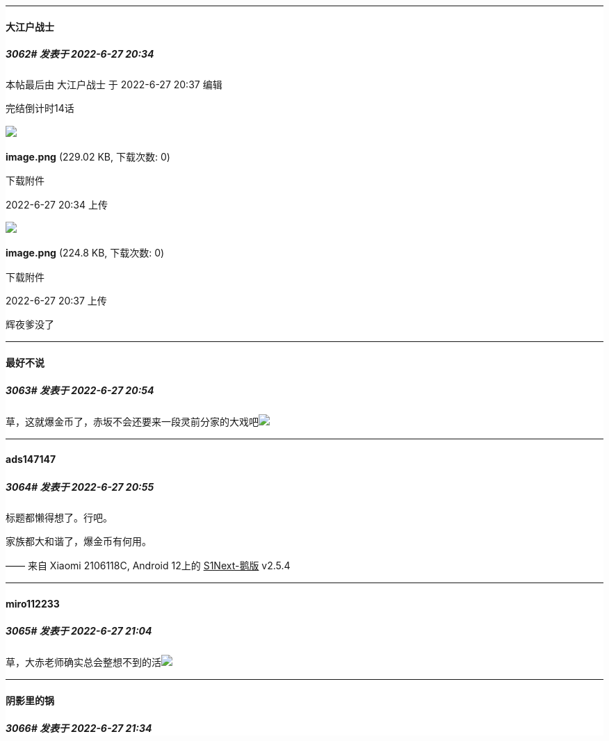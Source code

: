 *****

####  大江户战士  
##### 3062#       发表于 2022-6-27 20:34

 本帖最后由 大江户战士 于 2022-6-27 20:37 编辑 

完结倒计时14话

<img src="https://img.saraba1st.com/forum/202206/27/203410ully22qx3ij732xj.png" referrerpolicy="no-referrer">

<strong>image.png</strong> (229.02 KB, 下载次数: 0)

下载附件

2022-6-27 20:34 上传

<img src="https://img.saraba1st.com/forum/202206/27/203728adqe4f9h83t388e3.png" referrerpolicy="no-referrer">

<strong>image.png</strong> (224.8 KB, 下载次数: 0)

下载附件

2022-6-27 20:37 上传

辉夜爹没了

*****

####  最好不说  
##### 3063#       发表于 2022-6-27 20:54

草，这就爆金币了，赤坂不会还要来一段灵前分家的大戏吧<img src="https://static.saraba1st.com/image/smiley/face2017/067.png" referrerpolicy="no-referrer">

*****

####  ads147147  
##### 3064#       发表于 2022-6-27 20:55

标题都懒得想了。行吧。

家族都大和谐了，爆金币有何用。

—— 来自 Xiaomi 2106118C, Android 12上的 [S1Next-鹅版](https://github.com/ykrank/S1-Next/releases) v2.5.4

*****

####  miro112233  
##### 3065#       发表于 2022-6-27 21:04

草，大赤老师确实总会整想不到的活<img src="https://static.saraba1st.com/image/smiley/face2017/067.png" referrerpolicy="no-referrer">

*****

####  阴影里的锅  
##### 3066#       发表于 2022-6-27 21:34
